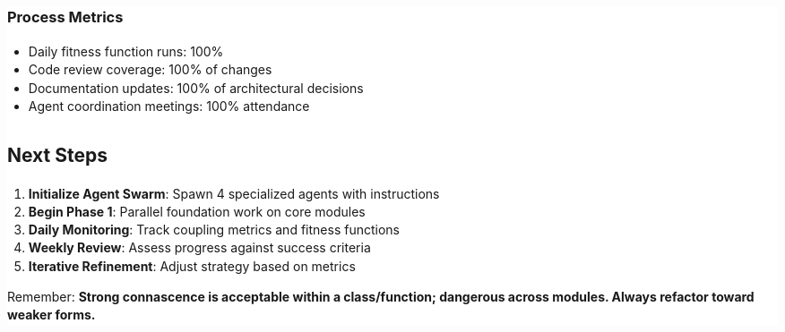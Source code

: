 ### Process Metrics
- Daily fitness function runs: 100%
- Code review coverage: 100% of changes
- Documentation updates: 100% of architectural decisions
- Agent coordination meetings: 100% attendance

## Next Steps

1. **Initialize Agent Swarm**: Spawn 4 specialized agents with instructions
2. **Begin Phase 1**: Parallel foundation work on core modules
3. **Daily Monitoring**: Track coupling metrics and fitness functions
4. **Weekly Review**: Assess progress against success criteria
5. **Iterative Refinement**: Adjust strategy based on metrics

Remember: **Strong connascence is acceptable within a class/function; dangerous across modules. Always refactor toward weaker forms.**
